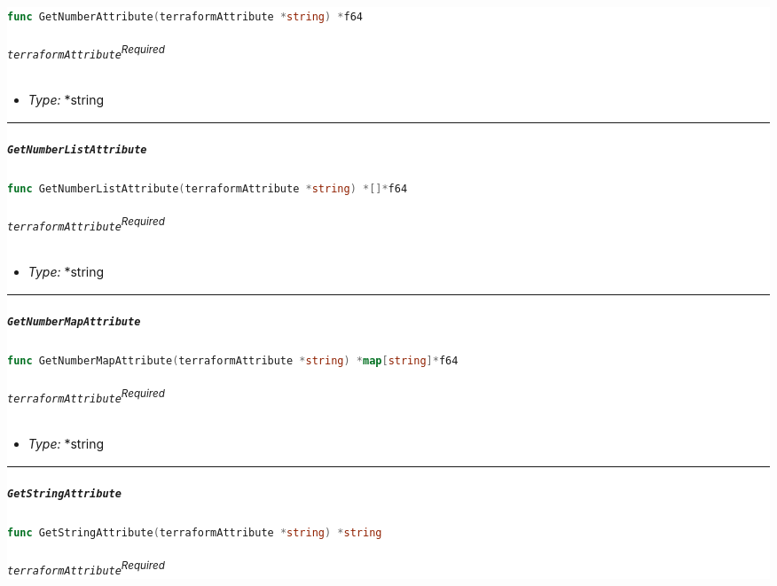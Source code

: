 ```go
func GetNumberAttribute(terraformAttribute *string) *f64
```

###### `terraformAttribute`<sup>Required</sup> <a name="terraformAttribute" id="@cdktf/provider-cloudflare.teamsProxyEndpoint.TeamsProxyEndpoint.getNumberAttribute.parameter.terraformAttribute"></a>

- *Type:* *string

---

##### `GetNumberListAttribute` <a name="GetNumberListAttribute" id="@cdktf/provider-cloudflare.teamsProxyEndpoint.TeamsProxyEndpoint.getNumberListAttribute"></a>

```go
func GetNumberListAttribute(terraformAttribute *string) *[]*f64
```

###### `terraformAttribute`<sup>Required</sup> <a name="terraformAttribute" id="@cdktf/provider-cloudflare.teamsProxyEndpoint.TeamsProxyEndpoint.getNumberListAttribute.parameter.terraformAttribute"></a>

- *Type:* *string

---

##### `GetNumberMapAttribute` <a name="GetNumberMapAttribute" id="@cdktf/provider-cloudflare.teamsProxyEndpoint.TeamsProxyEndpoint.getNumberMapAttribute"></a>

```go
func GetNumberMapAttribute(terraformAttribute *string) *map[string]*f64
```

###### `terraformAttribute`<sup>Required</sup> <a name="terraformAttribute" id="@cdktf/provider-cloudflare.teamsProxyEndpoint.TeamsProxyEndpoint.getNumberMapAttribute.parameter.terraformAttribute"></a>

- *Type:* *string

---

##### `GetStringAttribute` <a name="GetStringAttribute" id="@cdktf/provider-cloudflare.teamsProxyEndpoint.TeamsProxyEndpoint.getStringAttribute"></a>

```go
func GetStringAttribute(terraformAttribute *string) *string
```

###### `terraformAttribute`<sup>Required</sup> <a name="terraformAttribute" id="@cdktf/provider-cloudflare.teamsProxyEndpoint.TeamsProxyEndpoint.getStringAttribute.parameter.terraformAttribute"></a>
